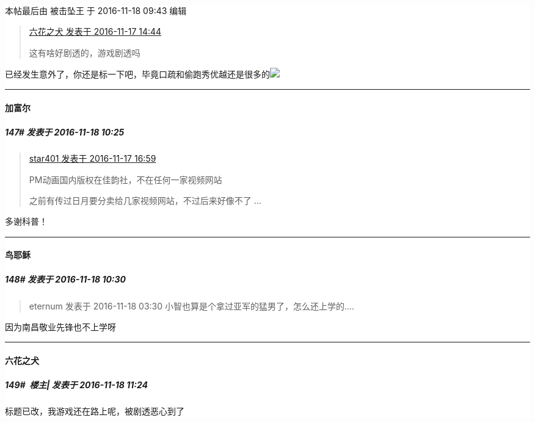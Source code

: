 

 本帖最后由 被击坠王 于 2016-11-18 09:43 编辑 
<blockquote><a href="httphttps://bbs.saraba1st.com/2b/forum.php?mod=redirect&amp;goto=findpost&amp;pid=34207171&amp;ptid=1333059" target="_blank">六花之犬 发表于 2016-11-17 14:44</a>

这有啥好剧透的，游戏剧透吗</blockquote>
已经发生意外了，你还是标一下吧，毕竟口疏和偷跑秀优越还是很多的<img src="https://static.saraba1st.com/image/smiley/face/119.gif" referrerpolicy="no-referrer">







*****

####  加富尔  
##### 147#       发表于 2016-11-18 10:25



<blockquote><a href="httphttps://bbs.saraba1st.com/2b/forum.php?mod=redirect&amp;goto=findpost&amp;pid=34208814&amp;ptid=1333059" target="_blank">star401 发表于 2016-11-17 16:59</a>

PM动画国内版权在佳韵社，不在任何一家视频网站

之前有传过日月要分卖给几家视频网站，不过后来好像不了 ...</blockquote>
多谢科普！







*****

####  鸟耶稣  
##### 148#       发表于 2016-11-18 10:30



<blockquote>eternum 发表于 2016-11-18 03:30
小智也算是个拿过亚军的猛男了，怎么还上学的....</blockquote>
因为南昌敬业先锋也不上学呀







*****

####  六花之犬  
##### 149#         楼主| 发表于 2016-11-18 11:24




标题已改，我游戏还在路上呢，被剧透恶心到了






